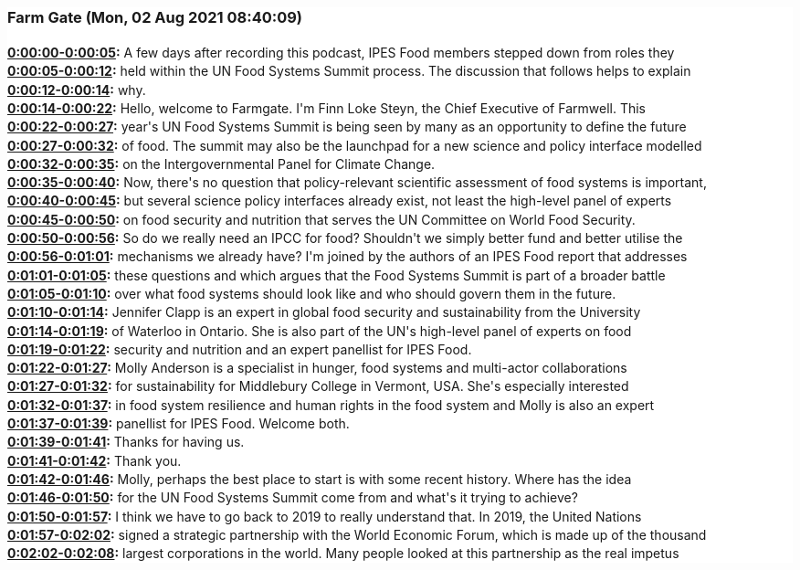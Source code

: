 ### Farm Gate  (Mon, 02 Aug 2021 08:40:09)
**[0:00:00-0:00:05](https://anchor.fm/farmgate/episodes/Do-we-need-an-IPCC-for-food-e15bgh9#t=0:00:00):**  A few days after recording this podcast, IPES Food members stepped down from roles they  
**[0:00:05-0:00:12](https://anchor.fm/farmgate/episodes/Do-we-need-an-IPCC-for-food-e15bgh9#t=0:00:05):**  held within the UN Food Systems Summit process. The discussion that follows helps to explain  
**[0:00:12-0:00:14](https://anchor.fm/farmgate/episodes/Do-we-need-an-IPCC-for-food-e15bgh9#t=0:00:12):**  why.  
**[0:00:14-0:00:22](https://anchor.fm/farmgate/episodes/Do-we-need-an-IPCC-for-food-e15bgh9#t=0:00:14):**  Hello, welcome to Farmgate. I'm Finn Loke Steyn, the Chief Executive of Farmwell. This  
**[0:00:22-0:00:27](https://anchor.fm/farmgate/episodes/Do-we-need-an-IPCC-for-food-e15bgh9#t=0:00:22):**  year's UN Food Systems Summit is being seen by many as an opportunity to define the future  
**[0:00:27-0:00:32](https://anchor.fm/farmgate/episodes/Do-we-need-an-IPCC-for-food-e15bgh9#t=0:00:27):**  of food. The summit may also be the launchpad for a new science and policy interface modelled  
**[0:00:32-0:00:35](https://anchor.fm/farmgate/episodes/Do-we-need-an-IPCC-for-food-e15bgh9#t=0:00:32):**  on the Intergovernmental Panel for Climate Change.  
**[0:00:35-0:00:40](https://anchor.fm/farmgate/episodes/Do-we-need-an-IPCC-for-food-e15bgh9#t=0:00:35):**  Now, there's no question that policy-relevant scientific assessment of food systems is important,  
**[0:00:40-0:00:45](https://anchor.fm/farmgate/episodes/Do-we-need-an-IPCC-for-food-e15bgh9#t=0:00:40):**  but several science policy interfaces already exist, not least the high-level panel of experts  
**[0:00:45-0:00:50](https://anchor.fm/farmgate/episodes/Do-we-need-an-IPCC-for-food-e15bgh9#t=0:00:45):**  on food security and nutrition that serves the UN Committee on World Food Security.  
**[0:00:50-0:00:56](https://anchor.fm/farmgate/episodes/Do-we-need-an-IPCC-for-food-e15bgh9#t=0:00:50):**  So do we really need an IPCC for food? Shouldn't we simply better fund and better utilise the  
**[0:00:56-0:01:01](https://anchor.fm/farmgate/episodes/Do-we-need-an-IPCC-for-food-e15bgh9#t=0:00:56):**  mechanisms we already have? I'm joined by the authors of an IPES Food report that addresses  
**[0:01:01-0:01:05](https://anchor.fm/farmgate/episodes/Do-we-need-an-IPCC-for-food-e15bgh9#t=0:01:01):**  these questions and which argues that the Food Systems Summit is part of a broader battle  
**[0:01:05-0:01:10](https://anchor.fm/farmgate/episodes/Do-we-need-an-IPCC-for-food-e15bgh9#t=0:01:05):**  over what food systems should look like and who should govern them in the future.  
**[0:01:10-0:01:14](https://anchor.fm/farmgate/episodes/Do-we-need-an-IPCC-for-food-e15bgh9#t=0:01:10):**  Jennifer Clapp is an expert in global food security and sustainability from the University  
**[0:01:14-0:01:19](https://anchor.fm/farmgate/episodes/Do-we-need-an-IPCC-for-food-e15bgh9#t=0:01:14):**  of Waterloo in Ontario. She is also part of the UN's high-level panel of experts on food  
**[0:01:19-0:01:22](https://anchor.fm/farmgate/episodes/Do-we-need-an-IPCC-for-food-e15bgh9#t=0:01:19):**  security and nutrition and an expert panellist for IPES Food.  
**[0:01:22-0:01:27](https://anchor.fm/farmgate/episodes/Do-we-need-an-IPCC-for-food-e15bgh9#t=0:01:22):**  Molly Anderson is a specialist in hunger, food systems and multi-actor collaborations  
**[0:01:27-0:01:32](https://anchor.fm/farmgate/episodes/Do-we-need-an-IPCC-for-food-e15bgh9#t=0:01:27):**  for sustainability for Middlebury College in Vermont, USA. She's especially interested  
**[0:01:32-0:01:37](https://anchor.fm/farmgate/episodes/Do-we-need-an-IPCC-for-food-e15bgh9#t=0:01:32):**  in food system resilience and human rights in the food system and Molly is also an expert  
**[0:01:37-0:01:39](https://anchor.fm/farmgate/episodes/Do-we-need-an-IPCC-for-food-e15bgh9#t=0:01:37):**  panellist for IPES Food. Welcome both.  
**[0:01:39-0:01:41](https://anchor.fm/farmgate/episodes/Do-we-need-an-IPCC-for-food-e15bgh9#t=0:01:39):**  Thanks for having us.  
**[0:01:41-0:01:42](https://anchor.fm/farmgate/episodes/Do-we-need-an-IPCC-for-food-e15bgh9#t=0:01:41):**  Thank you.  
**[0:01:42-0:01:46](https://anchor.fm/farmgate/episodes/Do-we-need-an-IPCC-for-food-e15bgh9#t=0:01:42):**  Molly, perhaps the best place to start is with some recent history. Where has the idea  
**[0:01:46-0:01:50](https://anchor.fm/farmgate/episodes/Do-we-need-an-IPCC-for-food-e15bgh9#t=0:01:46):**  for the UN Food Systems Summit come from and what's it trying to achieve?  
**[0:01:50-0:01:57](https://anchor.fm/farmgate/episodes/Do-we-need-an-IPCC-for-food-e15bgh9#t=0:01:50):**  I think we have to go back to 2019 to really understand that. In 2019, the United Nations  
**[0:01:57-0:02:02](https://anchor.fm/farmgate/episodes/Do-we-need-an-IPCC-for-food-e15bgh9#t=0:01:57):**  signed a strategic partnership with the World Economic Forum, which is made up of the thousand  
**[0:02:02-0:02:08](https://anchor.fm/farmgate/episodes/Do-we-need-an-IPCC-for-food-e15bgh9#t=0:02:02):**  largest corporations in the world. Many people looked at this partnership as the real impetus  